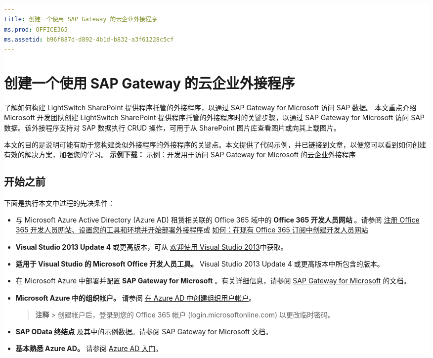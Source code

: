 ```yaml
---
title: 创建一个使用 SAP Gateway 的云企业外接程序
ms.prod: OFFICE365
ms.assetid: b96f887d-d892-4b1d-b832-a3f61228c5cf
---
```



# 创建一个使用 SAP Gateway 的云企业外接程序
 了解如何构建 LightSwitch SharePoint 提供程序托管的外接程序，以通过 SAP Gateway for Microsoft 访问 SAP 数据。
本文重点介绍 Microsoft 开发团队创建 LightSwitch SharePoint 提供程序托管的外接程序时的关键步骤，以通过 SAP Gateway for Microsoft 访问 SAP 数据。该外接程序支持对 SAP 数据执行 CRUD 操作，可用于从 SharePoint 图片库查看图片或向其上载图片。
  
    
    

本文的目的是说明可能有助于您构建类似外接程序的外接程序的关键点。本文提供了代码示例，并已链接到文章，以便您可以看到如何创建有效的解决方案，加强您的学习。
 **示例下载：** [示例：开发用于访问 SAP Gateway for Microsoft 的云企业外接程序](https://code.msdn.microsoft.com/Sample-Developing-a-Cloud-25d6d1ea)
  
    
    


## 开始之前

下面是执行本文中过程的先决条件：
  
    
    

- 与 Microsoft Azure Active Directory (Azure AD) 租赁相关联的 Office 365 域中的 **Office 365 开发人员网站** 。请参阅 [注册 Office 365 开发人员网站、设置您的工具和环境并开始部署外接程序](https://msdn.microsoft.com/zh-cn/library/office/fp179924%28v=office.15%29.aspx)或 [如何：在现有 Office 365 订阅中创建开发人员网站](https://msdn.microsoft.com/zh-cn/library/office/jj692554%28v=office.15%29.aspx)
    
  
- **Visual Studio 2013 Update 4** 或更高版本，可从 [欢迎使用 Visual Studio 2013](https://msdn.microsoft.com/zh-cn/library/dd831853.aspx)中获取。
    
  
- **适用于 Visual Studio 的 Microsoft Office 开发人员工具。** Visual Studio 2013 Update 4 或更高版本中所包含的版本。
    
  
- 在 Microsoft Azure 中部署并配置 **SAP Gateway for Microsoft** 。有关详细信息，请参阅 [SAP Gateway for Microsoft](http://go.microsoft.com/fwlink/?LinkId=507635) 的文档。
    
  
- **Microsoft Azure 中的组织帐户。** 请参阅 [在 Azure AD 中创建组织用户帐户](http://go.microsoft.com/fwlink/?LinkID=512580)。
    
    > **注释**
      > 创建帐户后，登录到您的 Office 365 帐户 (login.microsoftonline.com) 以更改临时密码。 
- **SAP OData 终结点** 及其中的示例数据。请参阅 [SAP Gateway for Microsoft](http://go.microsoft.com/fwlink/?LinkId=507635) 文档。
    
  
- **基本熟悉 Azure AD。** 请参阅 [Azure AD 入门](http://msdn.microsoft.com/zh-cn/library/azure/dn655157.aspx)。
    